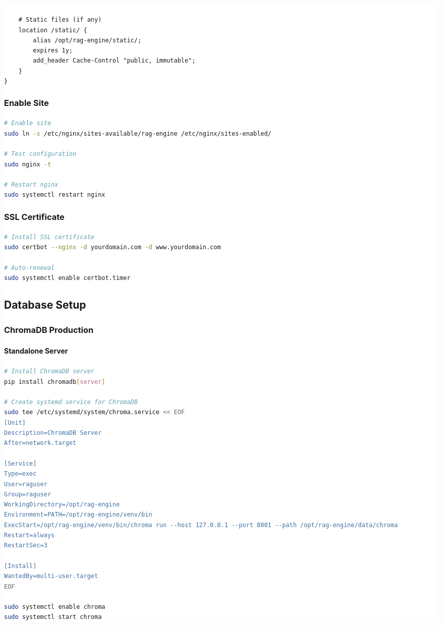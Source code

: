 ```nginx
    
    # Static files (if any)
    location /static/ {
        alias /opt/rag-engine/static/;
        expires 1y;
        add_header Cache-Control "public, immutable";
    }
}
```

### Enable Site
```bash
# Enable site
sudo ln -s /etc/nginx/sites-available/rag-engine /etc/nginx/sites-enabled/

# Test configuration
sudo nginx -t

# Restart nginx
sudo systemctl restart nginx
```

### SSL Certificate
```bash
# Install SSL certificate
sudo certbot --nginx -d yourdomain.com -d www.yourdomain.com

# Auto-renewal
sudo systemctl enable certbot.timer
```

## Database Setup

### ChromaDB Production

#### Standalone Server
```bash
# Install ChromaDB server
pip install chromadb[server]

# Create systemd service for ChromaDB
sudo tee /etc/systemd/system/chroma.service << EOF
[Unit]
Description=ChromaDB Server
After=network.target

[Service]
Type=exec
User=raguser
Group=raguser
WorkingDirectory=/opt/rag-engine
Environment=PATH=/opt/rag-engine/venv/bin
ExecStart=/opt/rag-engine/venv/bin/chroma run --host 127.0.0.1 --port 8001 --path /opt/rag-engine/data/chroma
Restart=always
RestartSec=3

[Install]
WantedBy=multi-user.target
EOF

sudo systemctl enable chroma
sudo systemctl start chroma
```